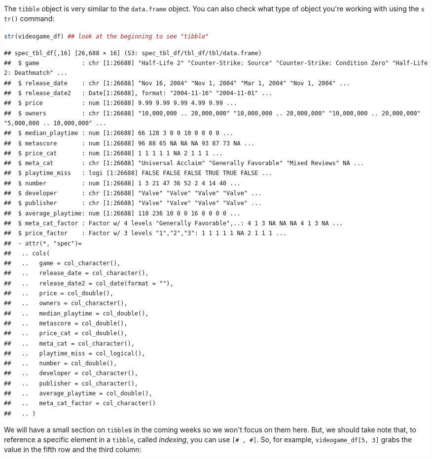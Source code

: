 The `tibble` object is very similar to the `data.frame` object. You can also check what type of object you're working with using the `str()` command:


```r
str(videogame_df) ## look at the beginning to see "tibble"
```

```
## spec_tbl_df[,16] [26,688 × 16] (S3: spec_tbl_df/tbl_df/tbl/data.frame)
##  $ game            : chr [1:26688] "Half-Life 2" "Counter-Strike: Source" "Counter-Strike: Condition Zero" "Half-Life 2: Deathmatch" ...
##  $ release_date    : chr [1:26688] "Nov 16, 2004" "Nov 1, 2004" "Mar 1, 2004" "Nov 1, 2004" ...
##  $ release_date2   : Date[1:26688], format: "2004-11-16" "2004-11-01" ...
##  $ price           : num [1:26688] 9.99 9.99 9.99 4.99 9.99 ...
##  $ owners          : chr [1:26688] "10,000,000 .. 20,000,000" "10,000,000 .. 20,000,000" "10,000,000 .. 20,000,000" "5,000,000 .. 10,000,000" ...
##  $ median_playtime : num [1:26688] 66 128 3 0 0 10 0 0 0 0 ...
##  $ metascore       : num [1:26688] 96 88 65 NA NA NA 93 87 73 NA ...
##  $ price_cat       : num [1:26688] 1 1 1 1 1 NA 2 1 1 1 ...
##  $ meta_cat        : chr [1:26688] "Universal Acclaim" "Generally Favorable" "Mixed Reviews" NA ...
##  $ playtime_miss   : logi [1:26688] FALSE FALSE FALSE TRUE TRUE FALSE ...
##  $ number          : num [1:26688] 1 3 21 47 36 52 2 4 14 40 ...
##  $ developer       : chr [1:26688] "Valve" "Valve" "Valve" "Valve" ...
##  $ publisher       : chr [1:26688] "Valve" "Valve" "Valve" "Valve" ...
##  $ average_playtime: num [1:26688] 110 236 10 0 0 16 0 0 0 0 ...
##  $ meta_cat_factor : Factor w/ 4 levels "Generally Favorable",..: 4 1 3 NA NA NA 4 1 3 NA ...
##  $ price_factor    : Factor w/ 3 levels "1","2","3": 1 1 1 1 1 NA 2 1 1 1 ...
##  - attr(*, "spec")=
##   .. cols(
##   ..   game = col_character(),
##   ..   release_date = col_character(),
##   ..   release_date2 = col_date(format = ""),
##   ..   price = col_double(),
##   ..   owners = col_character(),
##   ..   median_playtime = col_double(),
##   ..   metascore = col_double(),
##   ..   price_cat = col_double(),
##   ..   meta_cat = col_character(),
##   ..   playtime_miss = col_logical(),
##   ..   number = col_double(),
##   ..   developer = col_character(),
##   ..   publisher = col_character(),
##   ..   average_playtime = col_double(),
##   ..   meta_cat_factor = col_character()
##   .. )
```

We will have a small section on `tibble`s in the coming weeks so we won't focus on them here. But, we should take note that, to reference a specific element in a `tibble`, called _indexing_, you can use `[# , #]`. So, for example, `videogame_df[5, 3]` grabs the value in the fifth row and the third column:
